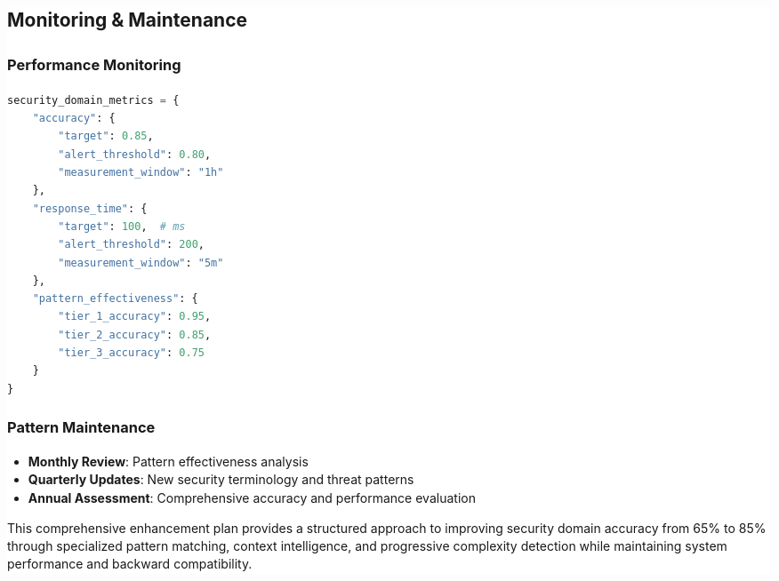 ## Monitoring & Maintenance

### Performance Monitoring
```python
security_domain_metrics = {
    "accuracy": {
        "target": 0.85,
        "alert_threshold": 0.80,
        "measurement_window": "1h"
    },
    "response_time": {
        "target": 100,  # ms
        "alert_threshold": 200,
        "measurement_window": "5m"
    },
    "pattern_effectiveness": {
        "tier_1_accuracy": 0.95,
        "tier_2_accuracy": 0.85,
        "tier_3_accuracy": 0.75
    }
}
```

### Pattern Maintenance
- **Monthly Review**: Pattern effectiveness analysis
- **Quarterly Updates**: New security terminology and threat patterns
- **Annual Assessment**: Comprehensive accuracy and performance evaluation

This comprehensive enhancement plan provides a structured approach to improving security domain accuracy from 65% to 85% through specialized pattern matching, context intelligence, and progressive complexity detection while maintaining system performance and backward compatibility.
